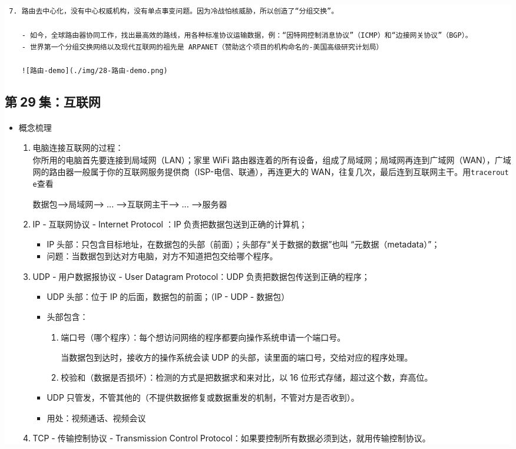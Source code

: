      7. 路由去中心化，没有中心权威机构，没有单点事变问题。因为冷战怕核威胁，所以创造了“分组交换”。

        - 如今，全球路由器协同工作，找出最高效的路线，用各种标准协议运输数据，例：“因特网控制消息协议”（ICMP）和“边接网关协议”（BGP）。
        - 世界第一个分组交换网络以及现代互联网的祖先是 ARPANET（赞助这个项目的机构命名的-美国高级研究计划局）

        ![路由-demo](./img/28-路由-demo.png)

## 第 29 集：互联网

- 概念梳理

  1. 电脑连接互联网的过程：  
     你所用的电脑首先要连接到局域网（LAN）；家里 WiFi 路由器连着的所有设备，组成了局域网；局域网再连到广域网（WAN），广域网的路由器一般属于你的互联网服务提供商（ISP-电信、联通），再连更大的 WAN，往复几次，最后连到互联网主干。用`traceroute`查看

     数据包-->局域网--> ... -->互联网主干--> ... -->服务器

  2. IP - 互联网协议 - Internet Protocol ：IP 负责把数据包送到正确的计算机；

     - IP 头部：只包含目标地址，在数据包的头部（前面）；头部存“关于数据的数据”也叫 “元数据（metadata）”；
     - 问题：当数据包到达对方电脑，对方不知道把包交给哪个程序。

  3. UDP - 用户数据报协议 - User Datagram Protocol：UDP 负责把数据包传送到正确的程序；

     - UDP 头部：位于 IP 的后面，数据包的前面；（IP - UDP - 数据包）
     - 头部包含：

       1. 端口号（哪个程序）：每个想访问网络的程序都要向操作系统申请一个端口号。

          当数据包到达时，接收方的操作系统会读 UDP 的头部，读里面的端口号，交给对应的程序处理。

       2. 校验和（数据是否损坏）：检测的方式是把数据求和来对比，以 16 位形式存储，超过这个数，弃高位。

     - UDP 只管发，不管其他的（不提供数据修复或数据重发的机制，不管对方是否收到）。
     - 用处：视频通话、视频会议

  4. TCP - 传输控制协议 - Transmission Control Protocol：如果要控制所有数据必须到达，就用传输控制协议。
